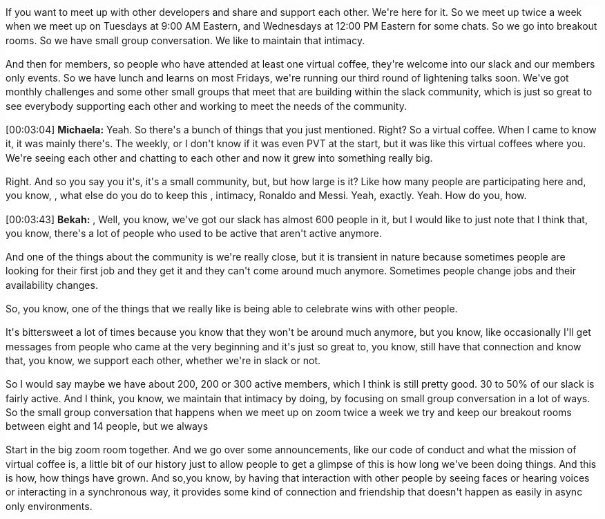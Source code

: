 If you want to meet up with other developers and share and support each other.
We're here for it. So we meet up twice a week when we meet up on Tuesdays at
9:00 AM Eastern, and Wednesdays at 12:00 PM Eastern for some chats. So we go
into breakout rooms. So we have small group conversation. We like to maintain
that intimacy.

And then for members, so people who have attended at least one virtual coffee,
they're welcome into our slack and our members only events. So we have lunch and learns
on most Fridays, we're running our third round of lightening talks soon. We've
got monthly challenges and some other small groups that meet that are building
within the slack community, which is just so great to see everybody supporting
each other and working to meet the needs of the community.

[00:03:04] **Michaela:** Yeah. So there's a bunch of things that you just
mentioned. Right? So a virtual coffee. When I came to know it, it was mainly
there's. The weekly, or I don't know if it was even PVT at the start, but it was
like this virtual coffees where you. We're seeing each other and chatting to
each other and now it grew into something really big.

Right. And so you say you it's, it's a small community, but, but how large is
it? Like how many people are participating here and, you know, , what else do
you do to keep this , intimacy, Ronaldo and Messi. Yeah, exactly. Yeah. How do
you, how.

[00:03:43] **Bekah:** , Well, you know, we've got our slack has almost 600 people
in it, but I would like to just note that I think that, you know, there's a lot
of people who used to be active that aren't active anymore.

And one of the things about the community is we're really close, but it is
transient in nature because sometimes people are looking for their
first job and they get it and they can't come around much anymore. Sometimes
people change jobs and their availability changes.

So, you know, one of the things that we really like is being able to celebrate
wins with other people.

It's bittersweet a lot of times because you know that they won't be around much
anymore, but you know, like occasionally I'll get messages from people who came
at the very beginning and it's just so great to, you know, still have that
connection and know that, you know, we support each other, whether we're in
slack or not.

So I would say maybe we have about 200, 200 or 300 active members, which I think
is still pretty good. 30 to 50% of our slack is fairly active. And I think, you
know, we maintain that intimacy by doing, by focusing on small group
conversation in a lot of ways. So the small group conversation that happens
when we meet up on zoom twice a week we try and keep our breakout rooms between
eight and 14 people, but we always

Start in the big zoom room together. And we go over some announcements, like our
code of conduct and what the mission of virtual coffee is, a little bit of our
history just to allow people to get a glimpse of this is how long we've been
doing things. And this is how, how things have grown. And so,you know, by having that
interaction with other people by seeing faces or hearing voices or interacting
in a synchronous way, it provides some kind of connection and friendship that
doesn't happen as easily in async only environments.
